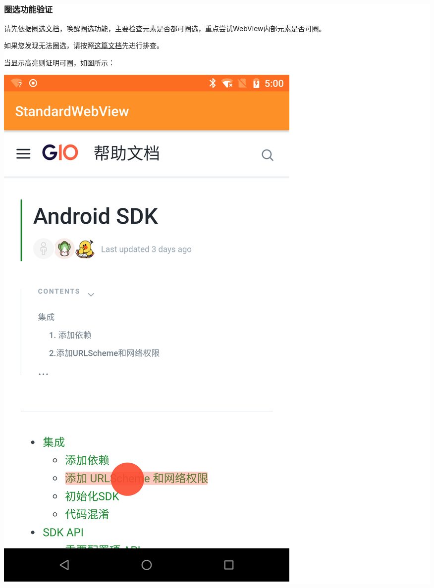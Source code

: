 

### 圈选功能验证

请先依据[圈选文档](../../data-definition/circle/app.md)，唤醒圈选功能，主要检查元素是否都可圈选，重点尝试WebView内部元素是否可圈。

如果您发现无法圈选，请按照[这篇文档](../../faq/faq-circle.md#3-sao-miao-quan-xuan-er-wei-ma-dan-shi-wu-fa-zheng-chang-quan-xuan)先进行排查。

当显示高亮则证明可圈，如图所示：

![&#x5143;&#x7D20;&#x9AD8;&#x4EAE;&#x8BC1;&#x660E;&#x53EF;&#x5708;](../../.gitbook/assets/image%20%28360%29.png)

